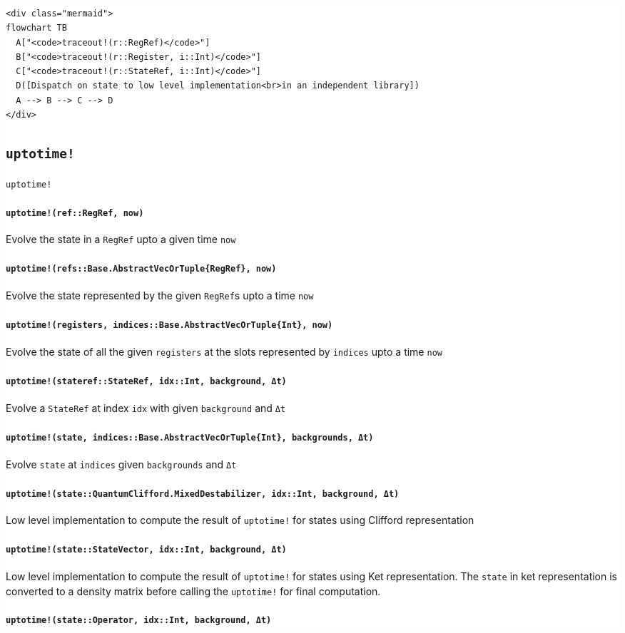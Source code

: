 ```@raw html
<div class="mermaid">
flowchart TB
  A["<code>traceout!(r::RegRef)</code>"]
  B["<code>traceout!(r::Register, i::Int)</code>"]
  C["<code>traceout!(r::StateRef, i::Int)</code>"]
  D([Dispatch on state to low level implementation<br>in an independent library])
  A --> B --> C --> D
</div>
```

## `uptotime!`

```@docs; canonical=false
uptotime!
```

#### `uptotime!(ref::RegRef, now)`

Evolve the state in a `RegRef` upto a given time `now`

#### `uptotime!(refs::Base.AbstractVecOrTuple{RegRef}, now)`

Evolve the state represented by the given `RegRef`s upto a time `now`

#### `uptotime!(registers, indices::Base.AbstractVecOrTuple{Int}, now)`

Evolve the state of all the given `registers` at the slots represented by `indices` upto a time `now`

#### `uptotime!(stateref::StateRef, idx::Int, background, Δt)`

Evolve a `StateRef` at index `idx` with given `background` and `Δt`

#### `uptotime!(state, indices::Base.AbstractVecOrTuple{Int}, backgrounds, Δt)`

Evolve `state` at `indices` given `backgrounds` and `Δt`

#### `uptotime!(state::QuantumClifford.MixedDestabilizer, idx::Int, background, Δt)`

Low level implementation to compute the result of `uptotime!` for states using Clifford representation

#### `uptotime!(state::StateVector, idx::Int, background, Δt)`

Low level implementation to compute the result of `uptotime!` for states using Ket representation. The `state` in ket representation is converted to a density matrix before calling the `uptotime!` for final computation.

#### `uptotime!(state::Operator, idx::Int, background, Δt)`
